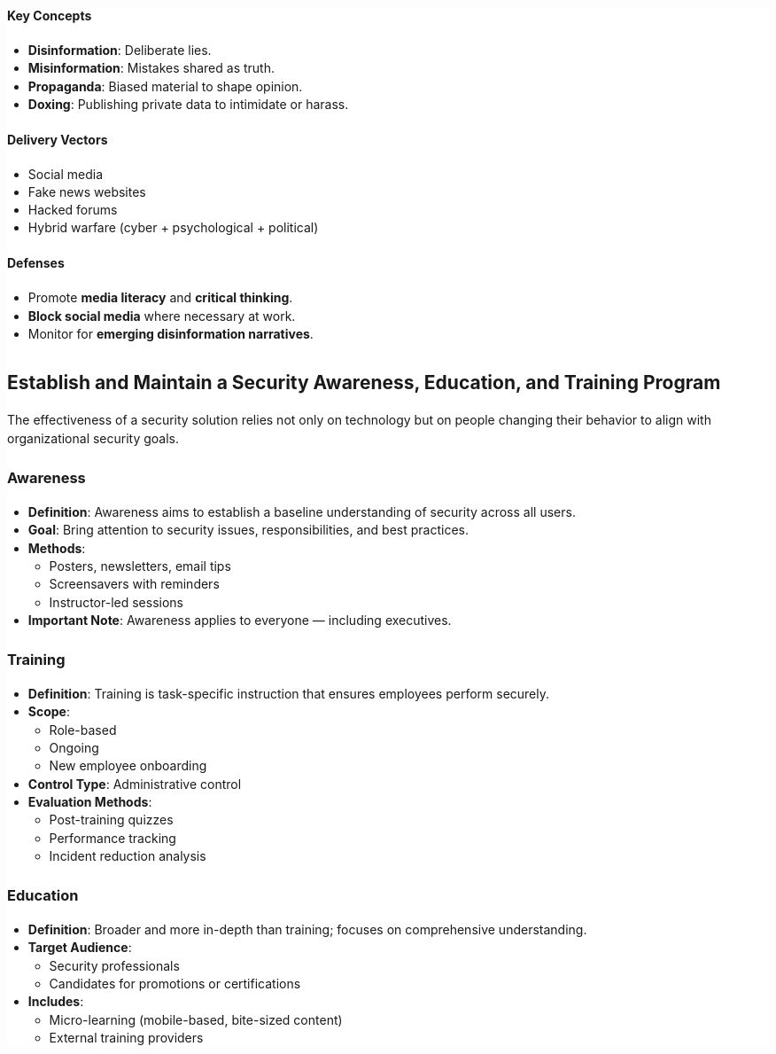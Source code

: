 #### Key Concepts
- **Disinformation**: Deliberate lies.
- **Misinformation**: Mistakes shared as truth.
- **Propaganda**: Biased material to shape opinion.
- **Doxing**: Publishing private data to intimidate or harass.

#### Delivery Vectors
- Social media
- Fake news websites
- Hacked forums
- Hybrid warfare (cyber + psychological + political)

#### Defenses
- Promote **media literacy** and **critical thinking**.
- **Block social media** where necessary at work.
- Monitor for **emerging disinformation narratives**.

## Establish and Maintain a Security Awareness, Education, and Training Program

The effectiveness of a security solution relies not only on technology but on people changing their behavior to align with organizational security goals.

### Awareness

- **Definition**: Awareness aims to establish a baseline understanding of security across all users.
- **Goal**: Bring attention to security issues, responsibilities, and best practices.
- **Methods**:
  - Posters, newsletters, email tips
  - Screensavers with reminders
  - Instructor-led sessions
- **Important Note**: Awareness applies to everyone — including executives.

### Training

- **Definition**: Training is task-specific instruction that ensures employees perform securely.
- **Scope**:
  - Role-based
  - Ongoing
  - New employee onboarding
- **Control Type**: Administrative control
- **Evaluation Methods**:
  - Post-training quizzes
  - Performance tracking
  - Incident reduction analysis

### Education

- **Definition**: Broader and more in-depth than training; focuses on comprehensive understanding.
- **Target Audience**:
  - Security professionals
  - Candidates for promotions or certifications
- **Includes**:
  - Micro-learning (mobile-based, bite-sized content)
  - External training providers
